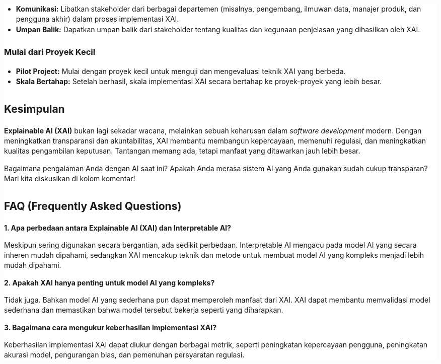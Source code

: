 - **Komunikasi:** Libatkan stakeholder dari berbagai departemen (misalnya, pengembang, ilmuwan data, manajer produk, dan pengguna akhir) dalam proses implementasi XAI.
- **Umpan Balik:** Dapatkan umpan balik dari stakeholder tentang kualitas dan kegunaan penjelasan yang dihasilkan oleh XAI.

### Mulai dari Proyek Kecil

- **Pilot Project:** Mulai dengan proyek kecil untuk menguji dan mengevaluasi teknik XAI yang berbeda.
- **Skala Bertahap:** Setelah berhasil, skala implementasi XAI secara bertahap ke proyek-proyek yang lebih besar.

## Kesimpulan

**Explainable AI (XAI)** bukan lagi sekadar wacana, melainkan sebuah keharusan dalam _software development_ modern. Dengan meningkatkan transparansi dan akuntabilitas, XAI membantu membangun kepercayaan, memenuhi regulasi, dan meningkatkan kualitas pengambilan keputusan. Tantangan memang ada, tetapi manfaat yang ditawarkan jauh lebih besar.

Bagaimana pengalaman Anda dengan AI saat ini? Apakah Anda merasa sistem AI yang Anda gunakan sudah cukup transparan? Mari kita diskusikan di kolom komentar!

## FAQ (Frequently Asked Questions)

**1\. Apa perbedaan antara Explainable AI (XAI) dan Interpretable AI?**

Meskipun sering digunakan secara bergantian, ada sedikit perbedaan. Interpretable AI mengacu pada model AI yang secara inheren mudah dipahami, sedangkan XAI mencakup teknik dan metode untuk membuat model AI yang kompleks menjadi lebih mudah dipahami.

**2\. Apakah XAI hanya penting untuk model AI yang kompleks?**

Tidak juga. Bahkan model AI yang sederhana pun dapat memperoleh manfaat dari XAI. XAI dapat membantu memvalidasi model sederhana dan memastikan bahwa model tersebut bekerja seperti yang diharapkan.

**3\. Bagaimana cara mengukur keberhasilan implementasi XAI?**

Keberhasilan implementasi XAI dapat diukur dengan berbagai metrik, seperti peningkatan kepercayaan pengguna, peningkatan akurasi model, pengurangan bias, dan pemenuhan persyaratan regulasi.
